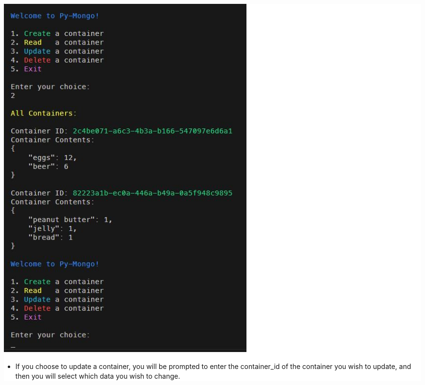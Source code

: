 <img src="images/screenshot2.JPG" alt="screenshot2" width="500"/><br>

- If you choose to update a container, you will be prompted to enter the container_id of the container you wish to update, and then you will select which data you wish to change.<br>